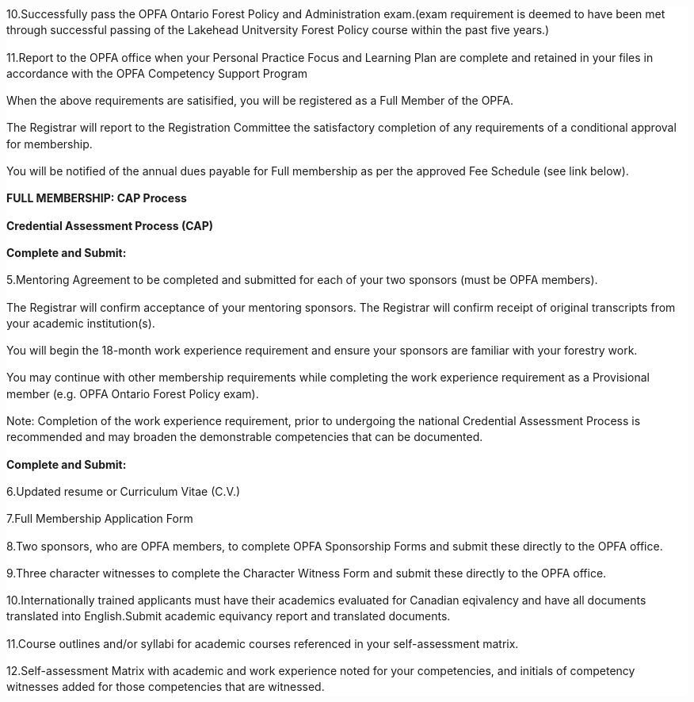 10.Successfully pass the OPFA Ontario Forest Policy and Administration exam.(exam requirement is deemed to have been met through successful passing of the Lakehead Unitversity Forest Policy course within the past five years.)

11.Report to the OPFA office when your Personal Practice Focus and Learning Plan are complete and retained in your files in accordance with the OPFA Competency Support Program

When the above requirements are satisified, you will be registered as a Full Member of the OPFA.

The Registrar will report to the Registration Committee the satisfactory completion of any requirements of a conditional approval for membership.

You will be notified of the annual dues payable for Full membership as per the approved Fee Schedule (see link below).

**FULL MEMBERSHIP: CAP Process**

**Credential Assessment Process (CAP)**

**Complete and Submit:**

5.Mentoring Agreement to be completed and submitted for each of your
two sponsors (must be OPFA members).

The Registrar will confirm acceptance of your mentoring sponsors.
The Registrar will confirm receipt of original transcripts from your academic
institution(s).

You will begin the 18-month work experience requirement and ensure your
sponsors are familiar with your forestry work.

You may continue with other membership requirements while completing the
work experience requirement as a Provisional member (e.g. OPFA Ontario
Forest Policy exam).

Note: Completion of the work experience requirement, prior to undergoing
the national Credential Assessment Process is recommended and may
broaden the demonstrable competencies that can be documented.


**Complete and Submit:**

6.Updated resume or Curriculum Vitae (C.V.)

7.Full Membership Application Form

8.Two sponsors, who are OPFA members, to complete OPFA Sponsorship Forms and submit these directly to the OPFA office.

9.Three character witnesses to complete the Character Witness Form and
submit these directly to the OPFA office.

10.Internationally trained applicants must have their academics evaluated for Canadian eqivalency and have all documents translated into English.Submit academic equivancy report and translated documents.

11.Course outlines and/or syllabi for academic courses referenced in your self-assessment matrix.

12.Self-assessment Matrix with academic and work experience noted for your competencies, and initials of competency witnesses added for those competencies that are witnessed.
